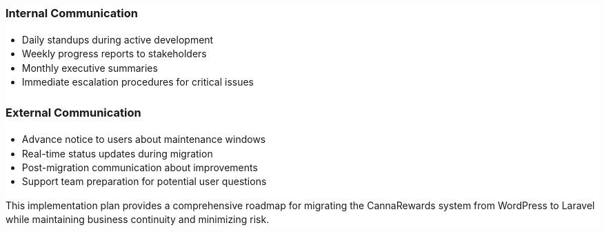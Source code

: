 ### Internal Communication
- Daily standups during active development
- Weekly progress reports to stakeholders
- Monthly executive summaries
- Immediate escalation procedures for critical issues

### External Communication
- Advance notice to users about maintenance windows
- Real-time status updates during migration
- Post-migration communication about improvements
- Support team preparation for potential user questions

This implementation plan provides a comprehensive roadmap for migrating the CannaRewards system from WordPress to Laravel while maintaining business continuity and minimizing risk.